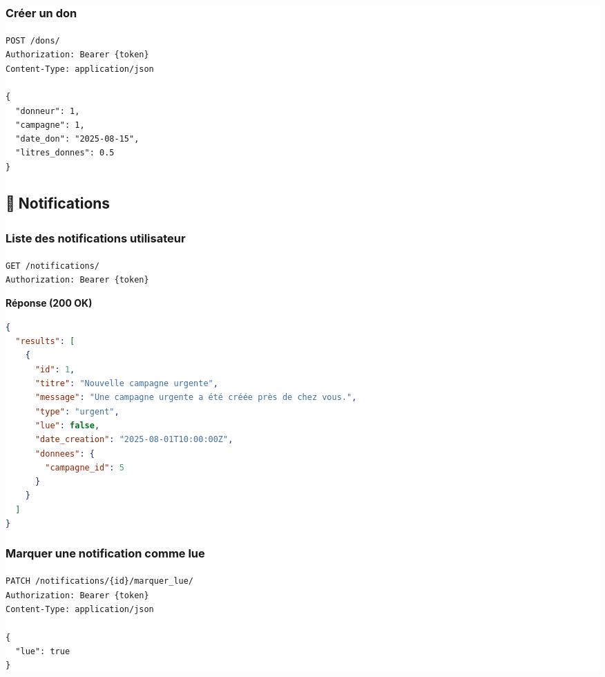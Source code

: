 ### Créer un don

```http
POST /dons/
Authorization: Bearer {token}
Content-Type: application/json

{
  "donneur": 1,
  "campagne": 1,
  "date_don": "2025-08-15",
  "litres_donnes": 0.5
}
```

## 📱 Notifications

### Liste des notifications utilisateur

```http
GET /notifications/
Authorization: Bearer {token}
```

**Réponse (200 OK)**

```json
{
  "results": [
    {
      "id": 1,
      "titre": "Nouvelle campagne urgente",
      "message": "Une campagne urgente a été créée près de chez vous.",
      "type": "urgent",
      "lue": false,
      "date_creation": "2025-08-01T10:00:00Z",
      "donnees": {
        "campagne_id": 5
      }
    }
  ]
}
```

### Marquer une notification comme lue

```http
PATCH /notifications/{id}/marquer_lue/
Authorization: Bearer {token}
Content-Type: application/json

{
  "lue": true
}
```
